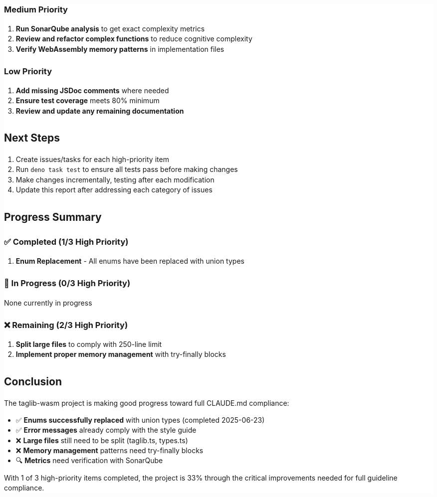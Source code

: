 ### Medium Priority

1. **Run SonarQube analysis** to get exact complexity metrics
2. **Review and refactor complex functions** to reduce cognitive complexity
3. **Verify WebAssembly memory patterns** in implementation files

### Low Priority

1. **Add missing JSDoc comments** where needed
2. **Ensure test coverage** meets 80% minimum
3. **Review and update any remaining documentation**

## Next Steps

1. Create issues/tasks for each high-priority item
2. Run `deno task test` to ensure all tests pass before making changes
3. Make changes incrementally, testing after each modification
4. Update this report after addressing each category of issues

## Progress Summary

### ✅ Completed (1/3 High Priority)

1. **Enum Replacement** - All enums have been replaced with union types

### 🔄 In Progress (0/3 High Priority)

None currently in progress

### ❌ Remaining (2/3 High Priority)

1. **Split large files** to comply with 250-line limit
2. **Implement proper memory management** with try-finally blocks

## Conclusion

The taglib-wasm project is making good progress toward full CLAUDE.md compliance:

- ✅ **Enums successfully replaced** with union types (completed 2025-06-23)
- ✅ **Error messages** already comply with the style guide
- ❌ **Large files** still need to be split (taglib.ts, types.ts)
- ❌ **Memory management** patterns need try-finally blocks
- 🔍 **Metrics** need verification with SonarQube

With 1 of 3 high-priority items completed, the project is 33% through the critical improvements needed for full guideline compliance.
